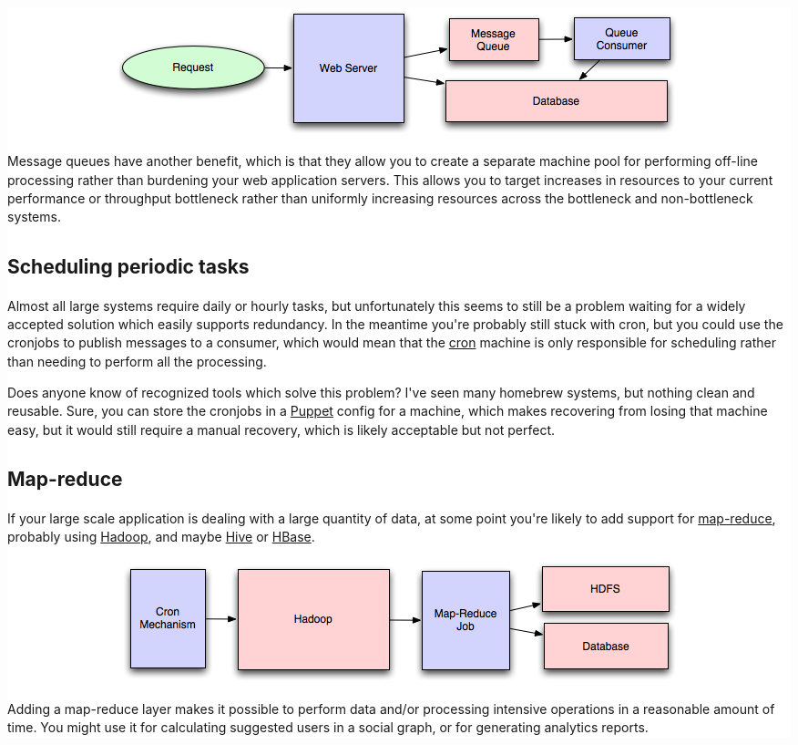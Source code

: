 <p align="center">
<img src="images/message_queue.png">
  <br/>
</p>

Message queues have another benefit, which is that they allow you to create a separate machine pool for performing off-line processing rather than burdening your web application servers. This allows you to target increases in resources to your current performance or throughput bottleneck rather than uniformly increasing resources across the bottleneck and non-bottleneck systems.

## Scheduling periodic tasks

Almost all large systems require daily or hourly tasks, but unfortunately this seems to still be a problem waiting for a widely accepted solution which easily supports redundancy. In the meantime you're probably still stuck with cron, but you could use the cronjobs to publish messages to a consumer, which would mean that the [cron](http://en.wikipedia.org/wiki/Cron) machine is only responsible for scheduling rather than needing to perform all the processing.

Does anyone know of recognized tools which solve this problem? I've seen many homebrew systems, but nothing clean and reusable. Sure, you can store the cronjobs in a [Puppet](http://www.puppetlabs.com/) config for a machine, which makes recovering from losing that machine easy, but it would still require a manual recovery, which is likely acceptable but not perfect.

## Map-reduce

If your large scale application is dealing with a large quantity of data, at some point you're likely to add support for [map-reduce](http://en.wikipedia.org/wiki/MapReduce), probably using [Hadoop](http://hadoop.apache.org/), and maybe [Hive](http://hive.apache.org/) or [HBase](http://hbase.apache.org/).

<p align="center">
<img src="images/map_reduce.png">
  <br/>
</p>

Adding a map-reduce layer makes it possible to perform data and/or processing intensive operations in a reasonable amount of time. You might use it for calculating suggested users in a social graph, or for generating analytics reports.

